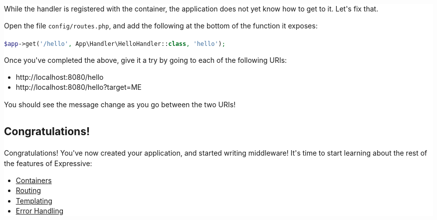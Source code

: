While the handler is registered with the container, the application does not yet
know how to get to it. Let's fix that.

Open the file `config/routes.php`, and add the following at the bottom of
the function it exposes:

```php
$app->get('/hello', App\Handler\HelloHandler::class, 'hello');
```

Once you've completed the above, give it a try by going to each of the
following URIs:

- http://localhost:8080/hello
- http://localhost:8080/hello?target=ME

You should see the message change as you go between the two URIs!

## Congratulations!

Congratulations! You've now created your application, and started writing
middleware! It's time to start learning about the rest of the features of
Expressive:

- [Containers](../features/container/intro.md)
- [Routing](../features/router/intro.md)
- [Templating](../features/template/intro.md)
- [Error Handling](../features/error-handling.md)
